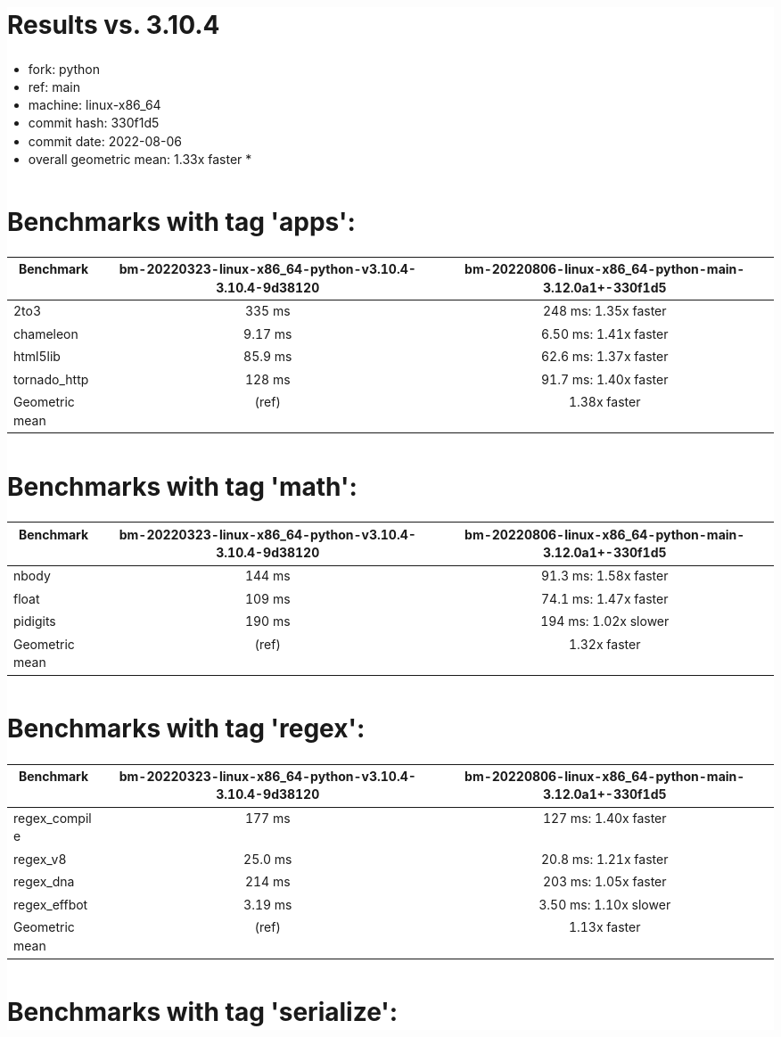 
# Results vs. 3.10.4

- fork: python
- ref: main
- machine: linux-x86_64
- commit hash: 330f1d5
- commit date: 2022-08-06
- overall geometric mean: 1.33x faster \*

Benchmarks with tag 'apps':
===========================

| Benchmark      | bm-20220323-linux-x86_64-python-v3.10.4-3.10.4-9d38120 | bm-20220806-linux-x86_64-python-main-3.12.0a1+-330f1d5 |
|----------------|:------------------------------------------------------:|:------------------------------------------------------:|
| 2to3           | 335 ms                                                 | 248 ms: 1.35x faster                                   |
| chameleon      | 9.17 ms                                                | 6.50 ms: 1.41x faster                                  |
| html5lib       | 85.9 ms                                                | 62.6 ms: 1.37x faster                                  |
| tornado_http   | 128 ms                                                 | 91.7 ms: 1.40x faster                                  |
| Geometric mean | (ref)                                                  | 1.38x faster                                           |

Benchmarks with tag 'math':
===========================

| Benchmark      | bm-20220323-linux-x86_64-python-v3.10.4-3.10.4-9d38120 | bm-20220806-linux-x86_64-python-main-3.12.0a1+-330f1d5 |
|----------------|:------------------------------------------------------:|:------------------------------------------------------:|
| nbody          | 144 ms                                                 | 91.3 ms: 1.58x faster                                  |
| float          | 109 ms                                                 | 74.1 ms: 1.47x faster                                  |
| pidigits       | 190 ms                                                 | 194 ms: 1.02x slower                                   |
| Geometric mean | (ref)                                                  | 1.32x faster                                           |

Benchmarks with tag 'regex':
============================

| Benchmark      | bm-20220323-linux-x86_64-python-v3.10.4-3.10.4-9d38120 | bm-20220806-linux-x86_64-python-main-3.12.0a1+-330f1d5 |
|----------------|:------------------------------------------------------:|:------------------------------------------------------:|
| regex_compile  | 177 ms                                                 | 127 ms: 1.40x faster                                   |
| regex_v8       | 25.0 ms                                                | 20.8 ms: 1.21x faster                                  |
| regex_dna      | 214 ms                                                 | 203 ms: 1.05x faster                                   |
| regex_effbot   | 3.19 ms                                                | 3.50 ms: 1.10x slower                                  |
| Geometric mean | (ref)                                                  | 1.13x faster                                           |

Benchmarks with tag 'serialize':
================================
